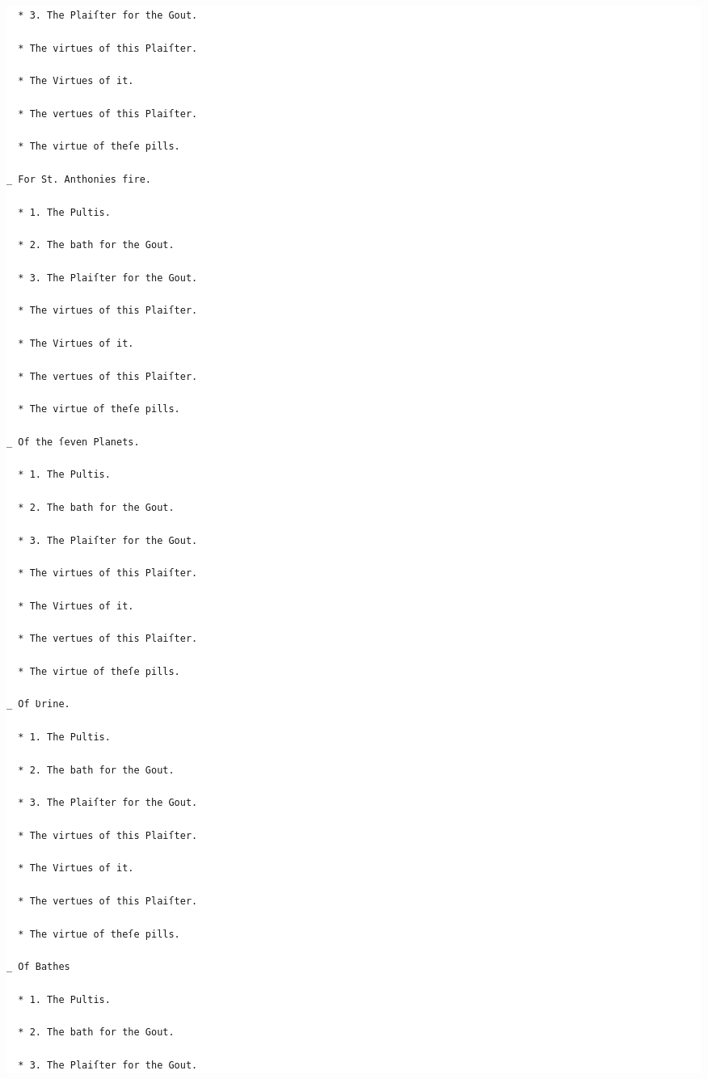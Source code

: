       * 3. The Plaiſter for the Gout.

      * The virtues of this Plaiſter.

      * The Virtues of it.

      * The vertues of this Plaiſter.

      * The virtue of theſe pills.

    _ For St. Anthonies fire.

      * 1. The Pultis.

      * 2. The bath for the Gout.

      * 3. The Plaiſter for the Gout.

      * The virtues of this Plaiſter.

      * The Virtues of it.

      * The vertues of this Plaiſter.

      * The virtue of theſe pills.

    _ Of the ſeven Planets.

      * 1. The Pultis.

      * 2. The bath for the Gout.

      * 3. The Plaiſter for the Gout.

      * The virtues of this Plaiſter.

      * The Virtues of it.

      * The vertues of this Plaiſter.

      * The virtue of theſe pills.

    _ Of Ʋrine.

      * 1. The Pultis.

      * 2. The bath for the Gout.

      * 3. The Plaiſter for the Gout.

      * The virtues of this Plaiſter.

      * The Virtues of it.

      * The vertues of this Plaiſter.

      * The virtue of theſe pills.

    _ Of Bathes

      * 1. The Pultis.

      * 2. The bath for the Gout.

      * 3. The Plaiſter for the Gout.
